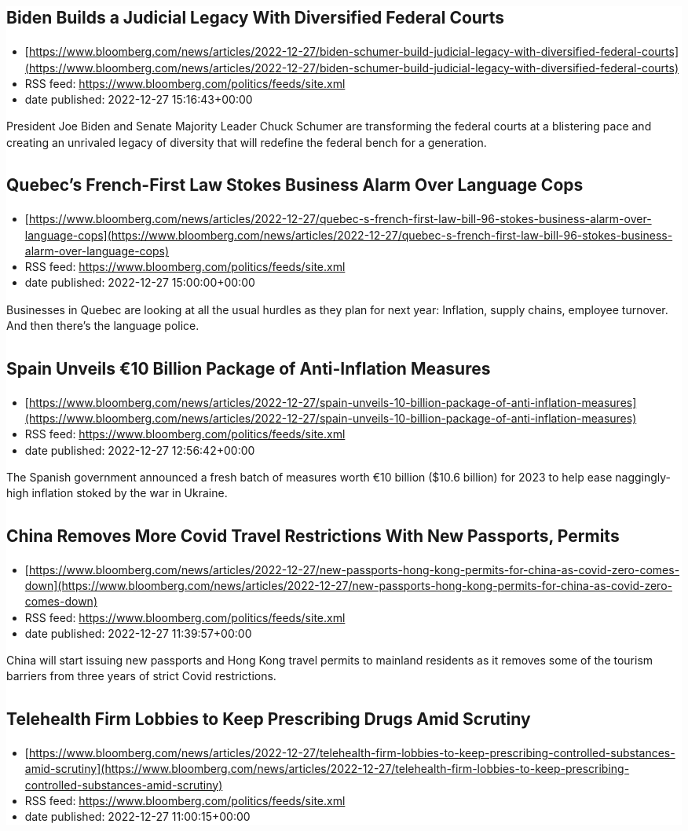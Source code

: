 ## Biden Builds a Judicial Legacy With Diversified Federal Courts
 - [https://www.bloomberg.com/news/articles/2022-12-27/biden-schumer-build-judicial-legacy-with-diversified-federal-courts](https://www.bloomberg.com/news/articles/2022-12-27/biden-schumer-build-judicial-legacy-with-diversified-federal-courts)
 - RSS feed: https://www.bloomberg.com/politics/feeds/site.xml
 - date published: 2022-12-27 15:16:43+00:00

President Joe Biden and Senate Majority Leader Chuck Schumer are transforming the federal courts at a blistering pace and creating an unrivaled legacy of diversity that will redefine the federal bench for a generation.

## Quebec’s French-First Law Stokes Business Alarm Over Language Cops
 - [https://www.bloomberg.com/news/articles/2022-12-27/quebec-s-french-first-law-bill-96-stokes-business-alarm-over-language-cops](https://www.bloomberg.com/news/articles/2022-12-27/quebec-s-french-first-law-bill-96-stokes-business-alarm-over-language-cops)
 - RSS feed: https://www.bloomberg.com/politics/feeds/site.xml
 - date published: 2022-12-27 15:00:00+00:00

Businesses in Quebec are looking at all the usual hurdles as they plan for next year: Inflation, supply chains, employee turnover. And then there’s the language police.

## Spain Unveils €10 Billion Package of Anti-Inflation Measures
 - [https://www.bloomberg.com/news/articles/2022-12-27/spain-unveils-10-billion-package-of-anti-inflation-measures](https://www.bloomberg.com/news/articles/2022-12-27/spain-unveils-10-billion-package-of-anti-inflation-measures)
 - RSS feed: https://www.bloomberg.com/politics/feeds/site.xml
 - date published: 2022-12-27 12:56:42+00:00

The Spanish government announced a fresh batch of measures worth €10 billion ($10.6 billion) for 2023 to help ease naggingly-high inflation stoked by the war in Ukraine.

## China Removes More Covid Travel Restrictions With New Passports, Permits
 - [https://www.bloomberg.com/news/articles/2022-12-27/new-passports-hong-kong-permits-for-china-as-covid-zero-comes-down](https://www.bloomberg.com/news/articles/2022-12-27/new-passports-hong-kong-permits-for-china-as-covid-zero-comes-down)
 - RSS feed: https://www.bloomberg.com/politics/feeds/site.xml
 - date published: 2022-12-27 11:39:57+00:00

China will start issuing new passports and Hong Kong travel permits to mainland residents as it removes some of the tourism barriers from three years of strict Covid restrictions.

## Telehealth Firm Lobbies to Keep Prescribing Drugs Amid Scrutiny
 - [https://www.bloomberg.com/news/articles/2022-12-27/telehealth-firm-lobbies-to-keep-prescribing-controlled-substances-amid-scrutiny](https://www.bloomberg.com/news/articles/2022-12-27/telehealth-firm-lobbies-to-keep-prescribing-controlled-substances-amid-scrutiny)
 - RSS feed: https://www.bloomberg.com/politics/feeds/site.xml
 - date published: 2022-12-27 11:00:15+00:00
